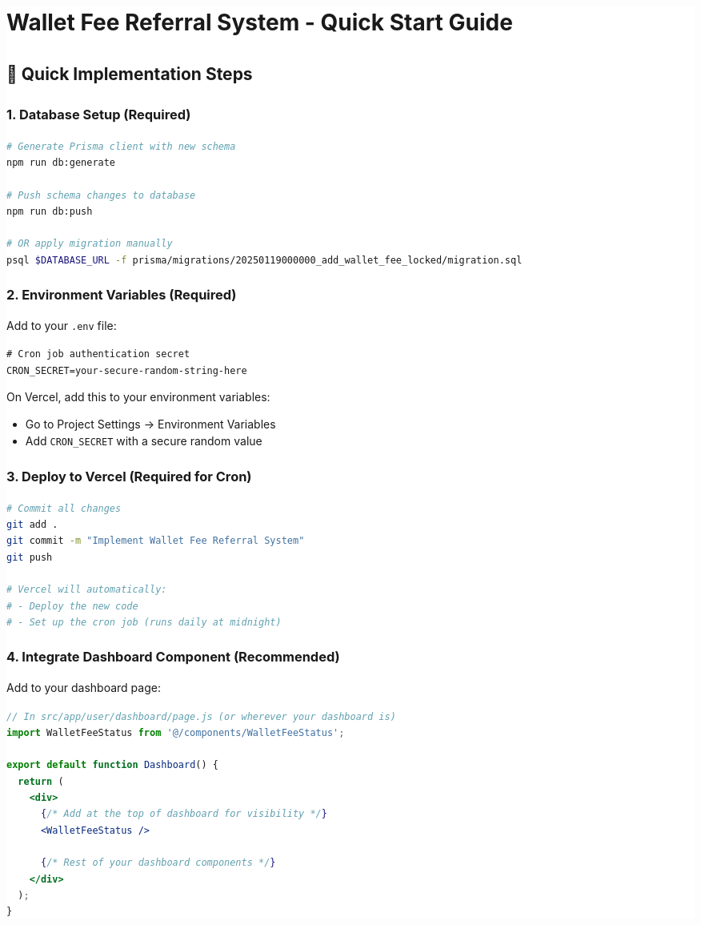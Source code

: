 # Wallet Fee Referral System - Quick Start Guide

## 🚀 Quick Implementation Steps

### 1. Database Setup (Required)
```bash
# Generate Prisma client with new schema
npm run db:generate

# Push schema changes to database
npm run db:push

# OR apply migration manually
psql $DATABASE_URL -f prisma/migrations/20250119000000_add_wallet_fee_locked/migration.sql
```

### 2. Environment Variables (Required)
Add to your `.env` file:
```env
# Cron job authentication secret
CRON_SECRET=your-secure-random-string-here
```

On Vercel, add this to your environment variables:
- Go to Project Settings → Environment Variables
- Add `CRON_SECRET` with a secure random value

### 3. Deploy to Vercel (Required for Cron)
```bash
# Commit all changes
git add .
git commit -m "Implement Wallet Fee Referral System"
git push

# Vercel will automatically:
# - Deploy the new code
# - Set up the cron job (runs daily at midnight)
```

### 4. Integrate Dashboard Component (Recommended)
Add to your dashboard page:
```jsx
// In src/app/user/dashboard/page.js (or wherever your dashboard is)
import WalletFeeStatus from '@/components/WalletFeeStatus';

export default function Dashboard() {
  return (
    <div>
      {/* Add at the top of dashboard for visibility */}
      <WalletFeeStatus />
      
      {/* Rest of your dashboard components */}
    </div>
  );
}
```
